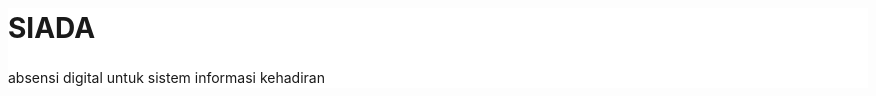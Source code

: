 # SIADA
absensi digital untuk sistem informasi kehadiran
<!DOCTYPE html>
<html lang="id">
<head>
    <meta charset="UTF-8">
    <meta name="viewport" content="width=device-width, initial-scale=1.0">
    <title>Sistem Absensi Siswa dengan QR Code</title>
    <script src="https://cdn.tailwindcss.com"></script>
    <script src="https://cdnjs.cloudflare.com/ajax/libs/qrcodejs/1.0.0/qrcode.min.js"></script>
    <script src="https://unpkg.com/html5-qrcode@2.3.8/html5-qrcode.min.js"></script>
    <link href="https://fonts.googleapis.com/css2?family=Inter:wght@400;500;600;700&display=swap" rel="stylesheet">
    <style>
        body {
            font-family: 'Inter', sans-serif;
        }
        #qr-reader-results {
            margin-top: 20px;
            padding: 10px;
            border-radius: 8px;
        }
        .success {
            background-color: #d1fae5;
            color: #065f46;
            border: 1px solid #6ee7b7;
        }
        .error {
            background-color: #fee2e2;
            color: #991b1b;
            border: 1px solid #fca5a5;
        }
        .info {
            background-color: #dbeafe;
            color: #1e40af;
            border: 1px solid #93c5fd;
        }
        .modal {
            display: none; /* Hidden by default */
            position: fixed; /* Stay in place */
            z-index: 100; /* Sit on top */
            left: 0;
            top: 0;
            width: 100%; /* Full width */
            height: 100%; /* Full height */
            overflow: auto; /* Enable scroll if needed */
            background-color: rgba(0,0,0,0.5); /* Black w/ opacity */
            justify-content: center;
            align-items: center;
        }
        .modal-content {
            background-color: #fefefe;
            margin: auto;
            padding: 24px;
            border: 1px solid #888;
            width: 90%;
            max-width: 500px;
            border-radius: 12px;
            box-shadow: 0 4px 6px -1px rgb(0 0 0 / 0.1), 0 2px 4px -2px rgb(0 0 0 / 0.1);
        }
        .close-button {
            color: #aaa;